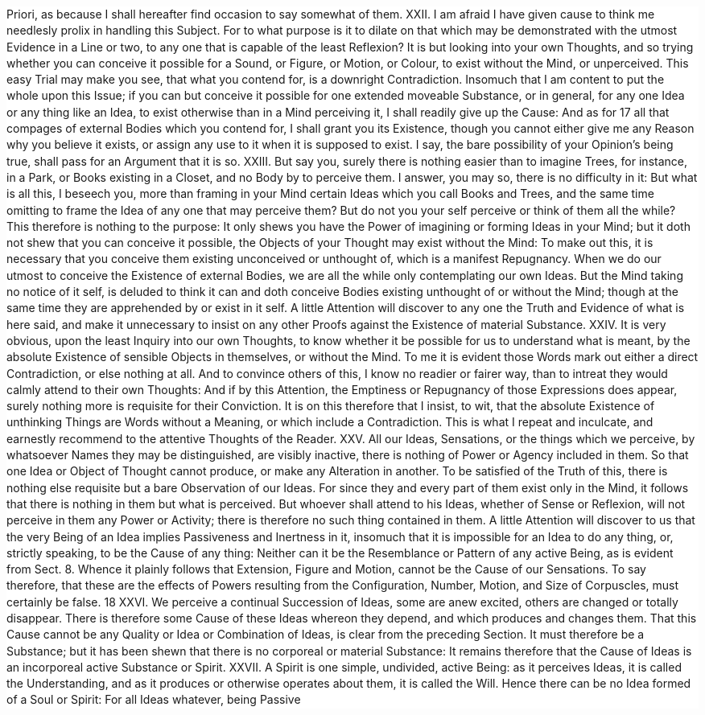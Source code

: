 Priori, as because I shall hereafter find occasion to say somewhat of them.
XXII. I am afraid I have given cause to think me needlesly prolix in handling this
Subject. For to what purpose is it to dilate on that which may be demonstrated with the
utmost Evidence in a Line or two, to any one that is capable of the least Reflexion? It is
but looking into your own Thoughts, and so trying whether you can conceive it possible for a
Sound, or Figure, or Motion, or Colour, to exist without the Mind, or unperceived. This easy
Trial may make you see, that what you contend for, is a downright Contradiction. Insomuch
that I am content to put the whole upon this Issue; if you can but conceive it possible for
one extended moveable Substance, or in general, for any one Idea or any thing like an Idea,
to exist otherwise than in a Mind perceiving it, I shall readily give up the Cause: And as for
17
all that compages of external Bodies which you contend for, I shall grant you its Existence,
though you cannot either give me any Reason why you believe it exists, or assign any use to
it when it is supposed to exist. I say, the bare possibility of your Opinion’s being true, shall
pass for an Argument that it is so.
XXIII. But say you, surely there is nothing easier than to imagine Trees, for instance, in
a Park, or Books existing in a Closet, and no Body by to perceive them. I answer, you may
so, there is no difficulty in it: But what is all this, I beseech you, more than framing in your
Mind certain Ideas which you call Books and Trees, and the same time omitting to frame the
Idea of any one that may perceive them? But do not you your self perceive or think of them
all the while? This therefore is nothing to the purpose: It only shews you have the Power
of imagining or forming Ideas in your Mind; but it doth not shew that you can conceive it
possible, the Objects of your Thought may exist without the Mind: To make out this, it is
necessary that you conceive them existing unconceived or unthought of, which is a manifest
Repugnancy. When we do our utmost to conceive the Existence of external Bodies, we are
all the while only contemplating our own Ideas. But the Mind taking no notice of it self, is
deluded to think it can and doth conceive Bodies existing unthought of or without the Mind;
though at the same time they are apprehended by or exist in it self. A little Attention will
discover to any one the Truth and Evidence of what is here said, and make it unnecessary to
insist on any other Proofs against the Existence of material Substance.
XXIV. It is very obvious, upon the least Inquiry into our own Thoughts, to know whether
it be possible for us to understand what is meant, by the absolute Existence of sensible Objects
in themselves, or without the Mind. To me it is evident those Words mark out either a direct
Contradiction, or else nothing at all. And to convince others of this, I know no readier or
fairer way, than to intreat they would calmly attend to their own Thoughts: And if by this
Attention, the Emptiness or Repugnancy of those Expressions does appear, surely nothing
more is requisite for their Conviction. It is on this therefore that I insist, to wit, that the
absolute Existence of unthinking Things are Words without a Meaning, or which include a
Contradiction. This is what I repeat and inculcate, and earnestly recommend to the attentive
Thoughts of the Reader.
XXV. All our Ideas, Sensations, or the things which we perceive, by whatsoever Names
they may be distinguished, are visibly inactive, there is nothing of Power or Agency included
in them. So that one Idea or Object of Thought cannot produce, or make any Alteration
in another. To be satisfied of the Truth of this, there is nothing else requisite but a bare
Observation of our Ideas. For since they and every part of them exist only in the Mind, it
follows that there is nothing in them but what is perceived. But whoever shall attend to his
Ideas, whether of Sense or Reflexion, will not perceive in them any Power or Activity; there
is therefore no such thing contained in them. A little Attention will discover to us that the
very Being of an Idea implies Passiveness and Inertness in it, insomuch that it is impossible
for an Idea to do any thing, or, strictly speaking, to be the Cause of any thing: Neither can
it be the Resemblance or Pattern of any active Being, as is evident from Sect. 8. Whence it
plainly follows that Extension, Figure and Motion, cannot be the Cause of our Sensations. To
say therefore, that these are the effects of Powers resulting from the Configuration, Number,
Motion, and Size of Corpuscles, must certainly be false.
18
XXVI. We perceive a continual Succession of Ideas, some are anew excited, others are
changed or totally disappear. There is therefore some Cause of these Ideas whereon they
depend, and which produces and changes them. That this Cause cannot be any Quality or
Idea or Combination of Ideas, is clear from the preceding Section. It must therefore be a
Substance; but it has been shewn that there is no corporeal or material Substance: It remains
therefore that the Cause of Ideas is an incorporeal active Substance or Spirit.
XXVII. A Spirit is one simple, undivided, active Being: as it perceives Ideas, it is called
the Understanding, and as it produces or otherwise operates about them, it is called the Will.
Hence there can be no Idea formed of a Soul or Spirit: For all Ideas whatever, being Passive